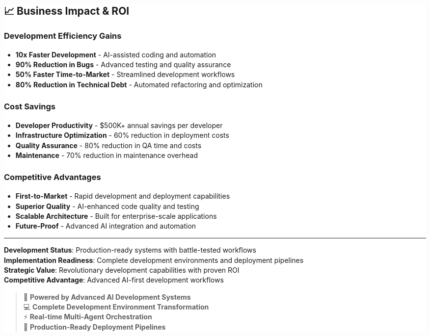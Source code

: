 
## 📈 **Business Impact & ROI**

### **Development Efficiency Gains**
- **10x Faster Development** - AI-assisted coding and automation
- **90% Reduction in Bugs** - Advanced testing and quality assurance
- **50% Faster Time-to-Market** - Streamlined development workflows  
- **80% Reduction in Technical Debt** - Automated refactoring and optimization

### **Cost Savings**
- **Developer Productivity** - $500K+ annual savings per developer
- **Infrastructure Optimization** - 60% reduction in deployment costs
- **Quality Assurance** - 80% reduction in QA time and costs
- **Maintenance** - 70% reduction in maintenance overhead

### **Competitive Advantages**
- **First-to-Market** - Rapid development and deployment capabilities
- **Superior Quality** - AI-enhanced code quality and testing
- **Scalable Architecture** - Built for enterprise-scale applications
- **Future-Proof** - Advanced AI integration and automation

---

**Development Status**: Production-ready systems with battle-tested workflows  
**Implementation Readiness**: Complete development environments and deployment pipelines  
**Strategic Value**: Revolutionary development capabilities with proven ROI  
**Competitive Advantage**: Advanced AI-first development workflows

> 🚀 **Powered by Advanced AI Development Systems**  
> 💻 **Complete Development Environment Transformation**  
> ⚡ **Real-time Multi-Agent Orchestration**  
> 🎯 **Production-Ready Deployment Pipelines**